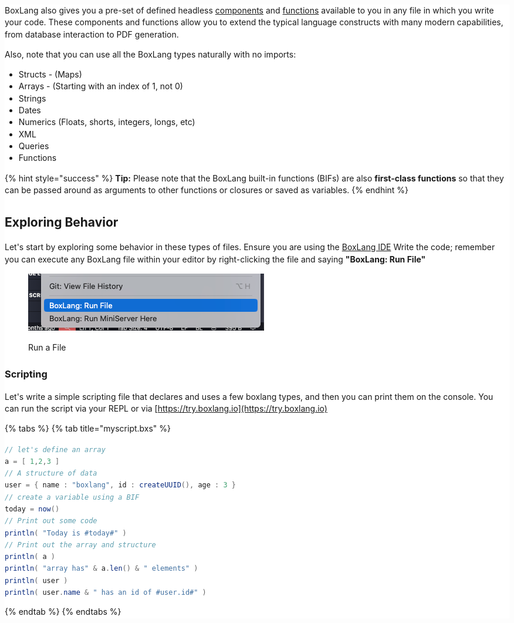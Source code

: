 BoxLang also gives you a pre-set of defined headless [components](https://boxlang.ortusbooks.com/boxlang-language/reference/components) and [functions](https://boxlang.ortusbooks.com/boxlang-language/reference/built-in-functions) available to you in any file in which you write your code. These components and functions allow you to extend the typical language constructs with many modern capabilities, from database interaction to PDF generation.&#x20;

Also, note that you can use all the BoxLang types naturally with no imports:

* Structs - (Maps)
* Arrays - (Starting with an index of 1, not 0)
* Strings
* Dates
* Numerics (Floats, shorts, integers, longs, etc)
* XML
* Queries
* Functions

{% hint style="success" %}
**Tip:** Please note that the BoxLang built-in functions (BIFs) are also **first-class functions** so that they can be passed around as arguments to other functions or closures or saved as variables.
{% endhint %}

## Exploring Behavior

Let's start by exploring some behavior in these types of files.  Ensure you are using the [BoxLang IDE](../../getting-started/ide-tooling/) Write the code; remember you can execute any BoxLang file within your editor by right-clicking the file and saying **"BoxLang: Run File"**

<figure><img src="../../.gitbook/assets/image (37).png" alt=""><figcaption><p>Run a File</p></figcaption></figure>

### Scripting

Let's write a simple scripting file that declares and uses a few boxlang types, and then you can print them on the console.  You can run the script via your REPL or via [https://try.boxlang.io](https://try.boxlang.io)

{% tabs %}
{% tab title="myscript.bxs" %}
```java
// let's define an array
a = [ 1,2,3 ]
// A structure of data
user = { name : "boxlang", id : createUUID(), age : 3 }
// create a variable using a BIF
today = now()
// Print out some code
println( "Today is #today#" )
// Print out the array and structure
println( a )
println( "array has" & a.len() & " elements" )
println( user )
println( user.name & " has an id of #user.id#" )

```
{% endtab %}
{% endtabs %}
